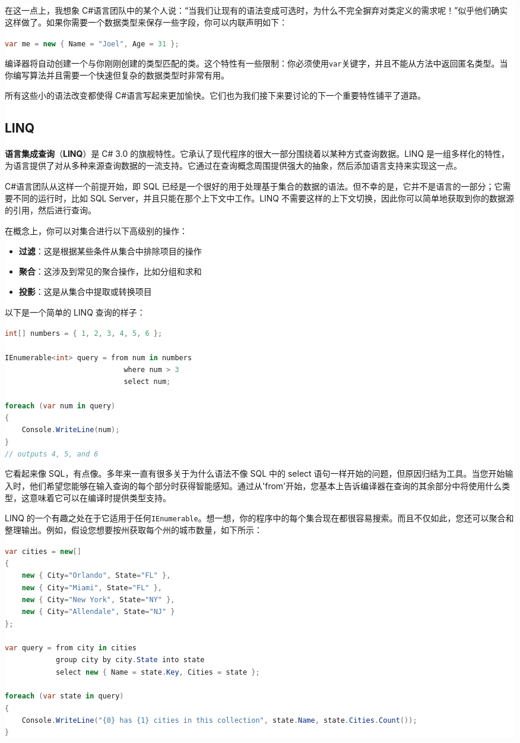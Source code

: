 在这一点上，我想象 C#语言团队中的某个人说：“当我们让现有的语法变成可选时，为什么不完全摒弃对类定义的需求呢！”似乎他们确实这样做了。如果你需要一个数据类型来保存一些字段，你可以内联声明如下：

```cs
var me = new { Name = "Joel", Age = 31 };
```

编译器将自动创建一个与你刚刚创建的类型匹配的类。这个特性有一些限制：你必须使用`var`关键字，并且不能从方法中返回匿名类型。当你编写算法并且需要一个快速但复杂的数据类型时非常有用。

所有这些小的语法改变都使得 C#语言写起来更加愉快。它们也为我们接下来要讨论的下一个重要特性铺平了道路。

## LINQ

**语言集成查询**（**LINQ**）是 C# 3.0 的旗舰特性。它承认了现代程序的很大一部分围绕着以某种方式查询数据。LINQ 是一组多样化的特性，为语言提供了对从多种来源查询数据的一流支持。它通过在查询概念周围提供强大的抽象，然后添加语言支持来实现这一点。

C#语言团队从这样一个前提开始，即 SQL 已经是一个很好的用于处理基于集合的数据的语法。但不幸的是，它并不是语言的一部分；它需要不同的运行时，比如 SQL Server，并且只能在那个上下文中工作。LINQ 不需要这样的上下文切换，因此你可以简单地获取到你的数据源的引用，然后进行查询。

在概念上，你可以对集合进行以下高级别的操作：

+   **过滤**：这是根据某些条件从集合中排除项目的操作

+   **聚合**：这涉及到常见的聚合操作，比如分组和求和

+   **投影**：这是从集合中提取或转换项目

以下是一个简单的 LINQ 查询的样子：

```cs
int[] numbers = { 1, 2, 3, 4, 5, 6 };

IEnumerable<int> query = from num in numbers
                            where num > 3
                            select num;

foreach (var num in query)
{
    Console.WriteLine(num);
}
// outputs 4, 5, and 6
```

它看起来像 SQL，有点像。多年来一直有很多关于为什么语法不像 SQL 中的 select 语句一样开始的问题，但原因归结为工具。当您开始输入时，他们希望您能够在输入查询的每个部分时获得智能感知。通过从'from'开始，您基本上告诉编译器在查询的其余部分中将使用什么类型，这意味着它可以在编译时提供类型支持。

LINQ 的一个有趣之处在于它适用于任何`IEnumerable`。想一想，你的程序中的每个集合现在都很容易搜索。而且不仅如此，您还可以聚合和整理输出。例如，假设您想要按州获取每个州的城市数量，如下所示：

```cs
var cities = new[]
{
    new { City="Orlando", State="FL" },
    new { City="Miami", State="FL" },
    new { City="New York", State="NY" },
    new { City="Allendale", State="NJ" }
};

var query = from city in cities
            group city by city.State into state
            select new { Name = state.Key, Cities = state };

foreach (var state in query)
{
    Console.WriteLine("{0} has {1} cities in this collection", state.Name, state.Cities.Count());
}
```
